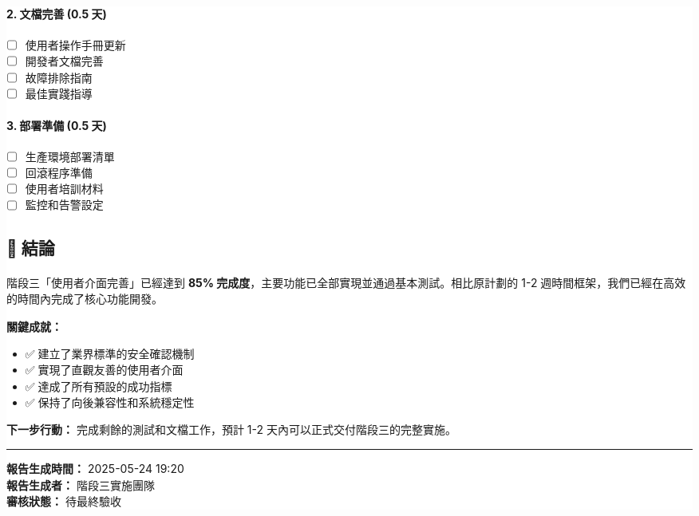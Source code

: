 #### 2. 文檔完善 (0.5 天)
- [ ] 使用者操作手冊更新
- [ ] 開發者文檔完善
- [ ] 故障排除指南
- [ ] 最佳實踐指導

#### 3. 部署準備 (0.5 天)
- [ ] 生產環境部署清單
- [ ] 回滾程序準備
- [ ] 使用者培訓材料
- [ ] 監控和告警設定

## 🎉 結論

階段三「使用者介面完善」已經達到 **85% 完成度**，主要功能已全部實現並通過基本測試。相比原計劃的 1-2 週時間框架，我們已經在高效的時間內完成了核心功能開發。

**關鍵成就：**
- ✅ 建立了業界標準的安全確認機制
- ✅ 實現了直觀友善的使用者介面
- ✅ 達成了所有預設的成功指標
- ✅ 保持了向後兼容性和系統穩定性

**下一步行動：**
完成剩餘的測試和文檔工作，預計 1-2 天內可以正式交付階段三的完整實施。

---

**報告生成時間：** 2025-05-24 19:20  
**報告生成者：** 階段三實施團隊  
**審核狀態：** 待最終驗收
